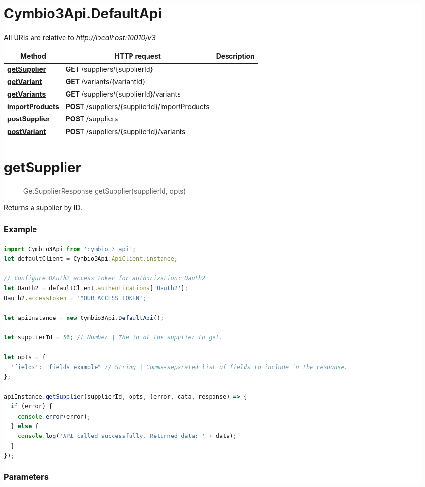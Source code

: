 # Cymbio3Api.DefaultApi

All URIs are relative to *http://localhost:10010/v3*

Method | HTTP request | Description
------------- | ------------- | -------------
[**getSupplier**](DefaultApi.md#getSupplier) | **GET** /suppliers/{supplierId} | 
[**getVariant**](DefaultApi.md#getVariant) | **GET** /variants/{variantId} | 
[**getVariants**](DefaultApi.md#getVariants) | **GET** /suppliers/{supplierId}/variants | 
[**importProducts**](DefaultApi.md#importProducts) | **POST** /suppliers/{supplierId}/importProducts | 
[**postSupplier**](DefaultApi.md#postSupplier) | **POST** /suppliers | 
[**postVariant**](DefaultApi.md#postVariant) | **POST** /suppliers/{supplierId}/variants | 


<a name="getSupplier"></a>
# **getSupplier**
> GetSupplierResponse getSupplier(supplierId, opts)



Returns a supplier by ID.

### Example
```javascript
import Cymbio3Api from 'cymbio_3_api';
let defaultClient = Cymbio3Api.ApiClient.instance;

// Configure OAuth2 access token for authorization: Oauth2
let Oauth2 = defaultClient.authentications['Oauth2'];
Oauth2.accessToken = 'YOUR ACCESS TOKEN';

let apiInstance = new Cymbio3Api.DefaultApi();

let supplierId = 56; // Number | The id of the supplier to get.

let opts = { 
  'fields': "fields_example" // String | Comma-separated list of fields to include in the response.
};

apiInstance.getSupplier(supplierId, opts, (error, data, response) => {
  if (error) {
    console.error(error);
  } else {
    console.log('API called successfully. Returned data: ' + data);
  }
});
```

### Parameters
